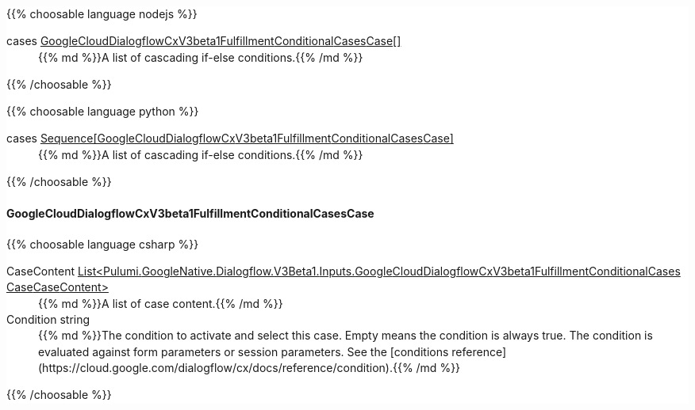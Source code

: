 {{% choosable language nodejs %}}
<dl class="resources-properties"><dt class="property-optional"
            title="Optional">
        <span id="cases_nodejs">
<a href="#cases_nodejs" style="color: inherit; text-decoration: inherit;">cases</a>
</span>
        <span class="property-indicator"></span>
        <span class="property-type"><a href="#googleclouddialogflowcxv3beta1fulfillmentconditionalcasescase">Google<wbr>Cloud<wbr>Dialogflow<wbr>Cx<wbr>V3beta1Fulfillment<wbr>Conditional<wbr>Cases<wbr>Case[]</a></span>
    </dt>
    <dd>{{% md %}}A list of cascading if-else conditions.{{% /md %}}</dd></dl>
{{% /choosable %}}

{{% choosable language python %}}
<dl class="resources-properties"><dt class="property-optional"
            title="Optional">
        <span id="cases_python">
<a href="#cases_python" style="color: inherit; text-decoration: inherit;">cases</a>
</span>
        <span class="property-indicator"></span>
        <span class="property-type"><a href="#googleclouddialogflowcxv3beta1fulfillmentconditionalcasescase">Sequence[Google<wbr>Cloud<wbr>Dialogflow<wbr>Cx<wbr>V3beta1Fulfillment<wbr>Conditional<wbr>Cases<wbr>Case]</a></span>
    </dt>
    <dd>{{% md %}}A list of cascading if-else conditions.{{% /md %}}</dd></dl>
{{% /choosable %}}

<h4 id="googleclouddialogflowcxv3beta1fulfillmentconditionalcasescase">Google<wbr>Cloud<wbr>Dialogflow<wbr>Cx<wbr>V3beta1Fulfillment<wbr>Conditional<wbr>Cases<wbr>Case</h4>

{{% choosable language csharp %}}
<dl class="resources-properties"><dt class="property-optional"
            title="Optional">
        <span id="casecontent_csharp">
<a href="#casecontent_csharp" style="color: inherit; text-decoration: inherit;">Case<wbr>Content</a>
</span>
        <span class="property-indicator"></span>
        <span class="property-type"><a href="#googleclouddialogflowcxv3beta1fulfillmentconditionalcasescasecasecontent">List&lt;Pulumi.<wbr>Google<wbr>Native.<wbr>Dialogflow.<wbr>V3Beta1.<wbr>Inputs.<wbr>Google<wbr>Cloud<wbr>Dialogflow<wbr>Cx<wbr>V3beta1Fulfillment<wbr>Conditional<wbr>Cases<wbr>Case<wbr>Case<wbr>Content&gt;</a></span>
    </dt>
    <dd>{{% md %}}A list of case content.{{% /md %}}</dd><dt class="property-optional"
            title="Optional">
        <span id="condition_csharp">
<a href="#condition_csharp" style="color: inherit; text-decoration: inherit;">Condition</a>
</span>
        <span class="property-indicator"></span>
        <span class="property-type">string</span>
    </dt>
    <dd>{{% md %}}The condition to activate and select this case. Empty means the condition is always true. The condition is evaluated against form parameters or session parameters. See the [conditions reference](https://cloud.google.com/dialogflow/cx/docs/reference/condition).{{% /md %}}</dd></dl>
{{% /choosable %}}
